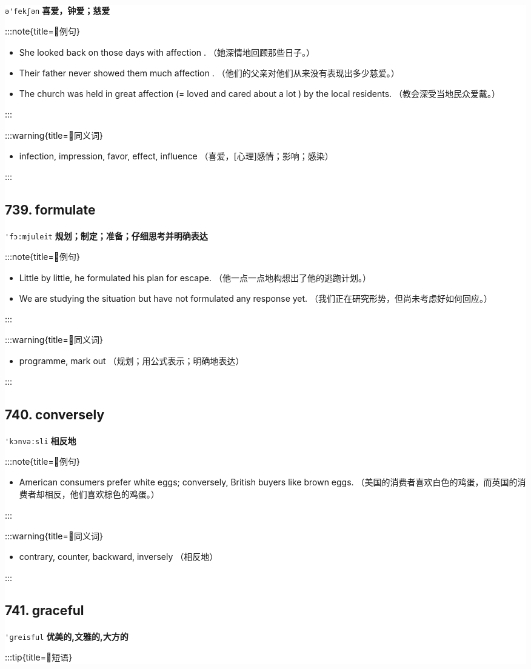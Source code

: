 `ə'fekʃən`  **喜爱，钟爱；慈爱**

:::note{title=🎤例句}

- She looked back on those days with affection . （她深情地回顾那些日子。）

- Their father never showed them much affection . （他们的父亲对他们从来没有表现出多少慈爱。）

- The church was held in great affection (=  loved and cared about a lot  ) by the local residents. （教会深受当地民众爱戴。）

:::

:::warning{title=🤔同义词}

- infection, impression, favor, effect, influence （喜爱，[心理]感情；影响；感染）

:::


## 739. formulate

`'fɔ:mjuleit`  **规划；制定；准备；仔细思考并明确表达**

:::note{title=🎤例句}

- Little by little, he formulated his plan for escape. （他一点一点地构想出了他的逃跑计划。）

- We are studying the situation but have not formulated any response yet. （我们正在研究形势，但尚未考虑好如何回应。）

:::

:::warning{title=🤔同义词}

- programme, mark out （规划；用公式表示；明确地表达）

:::


## 740. conversely

`'kɔnvə:sli`  **相反地**

:::note{title=🎤例句}

- American consumers prefer white eggs; conversely, British buyers like brown eggs. （美国的消费者喜欢白色的鸡蛋，而英国的消费者却相反，他们喜欢棕色的鸡蛋。）

:::

:::warning{title=🤔同义词}

- contrary, counter, backward, inversely （相反地）

:::


## 741. graceful

`'ɡreisful`  **优美的,文雅的,大方的**

:::tip{title=🤩短语}
